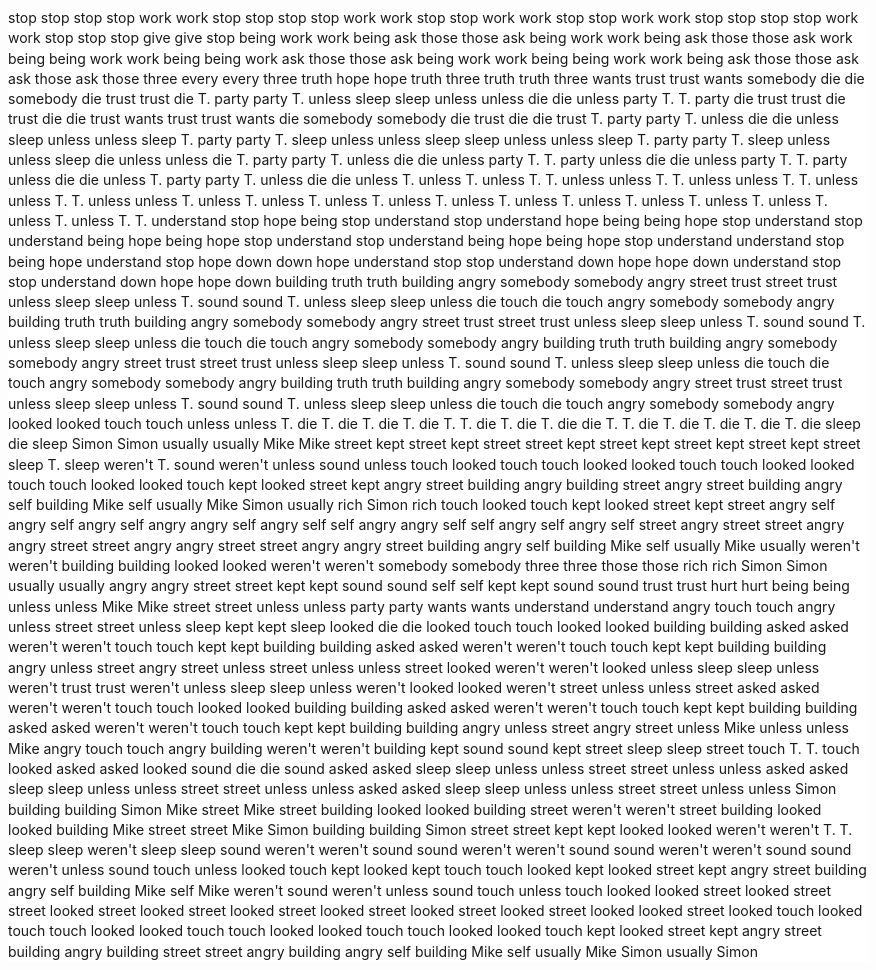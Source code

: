 stop stop stop stop work work stop stop stop stop work work stop stop work work stop stop work work stop stop stop stop work work stop stop stop give give stop being work work being ask those those ask being work work being ask those those ask work being being work work being being work ask those those ask being work work being being work work being ask those those ask ask those ask those three every every three truth hope hope truth three truth truth three wants trust trust wants somebody die die somebody die trust trust die T. party party T. unless sleep sleep unless unless die die unless party T. T. party die trust trust die trust die die trust wants trust trust wants die somebody somebody die trust die die trust T. party party T. unless die die unless sleep unless unless sleep T. party party T. sleep unless unless sleep sleep unless unless sleep T. party party T. sleep unless unless sleep die unless unless die T. party party T. unless die die unless party T. T. party unless die die unless party T. T. party unless die die unless T. party party T. unless die die unless T. unless T. unless T. T. unless unless T. T. unless unless T. T. unless unless T. T. unless unless T. unless T. unless T. unless T. unless T. unless T. unless T. unless T. unless T. unless T. unless T. unless T. unless T. T. understand stop hope being stop understand stop understand hope being being hope stop understand stop understand being hope being hope stop understand stop understand being hope being hope stop understand understand stop being hope understand stop hope down down hope understand stop stop understand down hope hope down understand stop stop understand down hope hope down building truth truth building angry somebody somebody angry street trust street trust unless sleep sleep unless T. sound sound T. unless sleep sleep unless die touch die touch angry somebody somebody angry building truth truth building angry somebody somebody angry street trust street trust unless sleep sleep unless T. sound sound T. unless sleep sleep unless die touch die touch angry somebody somebody angry building truth truth building angry somebody somebody angry street trust street trust unless sleep sleep unless T. sound sound T. unless sleep sleep unless die touch die touch angry somebody somebody angry building truth truth building angry somebody somebody angry street trust street trust unless sleep sleep unless T. sound sound T. unless sleep sleep unless die touch die touch angry somebody somebody angry looked looked touch touch unless unless T. die T. die T. die T. die T. T. die T. die T. die die T. T. die T. die T. die T. die T. die sleep die sleep Simon Simon usually usually Mike Mike street kept street kept street street kept street kept street kept street kept street sleep T. sleep weren't T. sound weren't unless sound unless touch looked touch touch looked looked touch touch looked looked touch touch looked looked touch kept looked street kept angry street building angry building street angry street building angry self building Mike self usually Mike Simon usually rich Simon rich touch looked touch kept looked street kept street angry self angry self angry self angry angry self angry self self angry angry self self angry self angry self street angry street street angry angry street street angry angry street street angry angry street building angry self building Mike self usually Mike usually weren't weren't building building looked looked weren't weren't somebody somebody three three those those rich rich Simon Simon usually usually angry angry street street kept kept sound sound self self kept kept sound sound trust trust hurt hurt being being unless unless Mike Mike street street unless unless party party wants wants understand understand angry touch touch angry unless street street unless sleep kept kept sleep looked die die looked touch touch looked looked building building asked asked weren't weren't touch touch kept kept building building asked asked weren't weren't touch touch kept kept building building angry unless street angry street unless street unless unless street looked weren't weren't looked unless sleep sleep unless weren't trust trust weren't unless sleep sleep unless weren't looked looked weren't street unless unless street asked asked weren't weren't touch touch looked looked building building asked asked weren't weren't touch touch kept kept building building asked asked weren't weren't touch touch kept kept building building angry unless street angry street unless Mike unless unless Mike angry touch touch angry building weren't weren't building kept sound sound kept street sleep sleep street touch T. T. touch looked asked asked looked sound die die sound asked asked sleep sleep unless unless street street unless unless asked asked sleep sleep unless unless street street unless unless asked asked sleep sleep unless unless street street unless unless Simon building building Simon Mike street Mike street building looked looked building street weren't weren't street building looked looked building Mike street street Mike Simon building building Simon street street kept kept looked looked weren't weren't T. T. sleep sleep weren't sleep sleep sound weren't weren't sound sound weren't weren't sound sound weren't weren't sound sound weren't unless sound touch unless looked touch kept looked kept touch touch looked kept looked street kept angry street building angry self building Mike self Mike weren't sound weren't unless sound touch unless touch looked looked street looked street street looked street looked street looked street looked street looked street looked street looked looked street looked touch looked touch touch looked looked touch touch looked looked touch touch looked looked touch kept looked street kept angry street building angry building street street angry building angry self building Mike self usually Mike Simon usually Simon